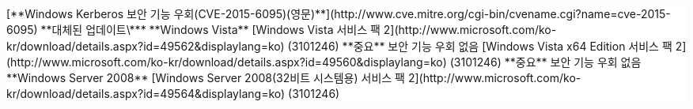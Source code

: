 </td>
<td style="border:1px solid black;">
[**Windows Kerberos 보안 기능 우회(CVE-2015-6095)(영문)**](http://www.cve.mitre.org/cgi-bin/cvename.cgi?name=cve-2015-6095)

</td>
<td style="border:1px solid black;">
**대체된 업데이트\***

</td>
</tr>
<tr>
<td style="border:1px solid black;" colspan="3">
**Windows Vista**

</td>
</tr>
<tr>
<td style="border:1px solid black;">
[Windows Vista 서비스 팩 2](http://www.microsoft.com/ko-kr/download/details.aspx?id=49562&displaylang=ko)  
(3101246)

</td>
<td style="border:1px solid black;">
**중요**  
보안 기능 우회

</td>
<td style="border:1px solid black;">
없음

</td>
</tr>
<tr>
<td style="border:1px solid black;">
[Windows Vista x64 Edition 서비스 팩 2](http://www.microsoft.com/ko-kr/download/details.aspx?id=49560&displaylang=ko)  
(3101246)

</td>
<td style="border:1px solid black;">
**중요**  
보안 기능 우회

</td>
<td style="border:1px solid black;">
없음

</td>
</tr>
<tr>
<td style="border:1px solid black;" colspan="3">
**Windows Server 2008**

</td>
</tr>
<tr>
<td style="border:1px solid black;">
[Windows Server 2008(32비트 시스템용) 서비스 팩 2](http://www.microsoft.com/ko-kr/download/details.aspx?id=49564&displaylang=ko)  
(3101246)
